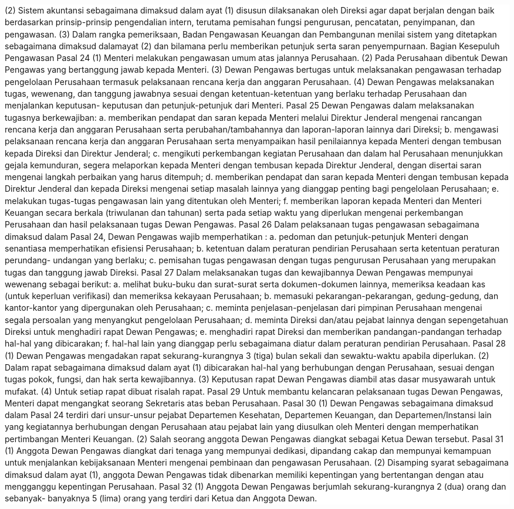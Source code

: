 (2) Sistem akuntansi sebagaimana dimaksud dalam ayat (1) disusun dilaksanakan oleh Direksi agar dapat berjalan dengan baik berdasarkan prinsip-prinsip pengendalian intern, terutama pemisahan fungsi pengurusan, pencatatan, penyimpanan, dan pengawasan. (3) Dalam rangka pemeriksaan, Badan Pengawasan Keuangan dan Pembangunan menilai sistem yang ditetapkan sebagaimana dimaksud dalamayat (2) dan bilamana perlu memberikan petunjuk serta saran penyempurnaan. Bagian Kesepuluh Pengawasan Pasal 24 (1) Menteri melakukan pengawasan umum atas jalannya Perusahaan. (2) Pada Perusahaan dibentuk Dewan Pengawas yang bertanggung jawab kepada Menteri. (3) Dewan Pengawas bertugas untuk melaksanakan pengawasan terhadap pengelolaan Perusahaan termasuk pelaksanaan rencana kerja dan anggaran Perusahaan. (4) Dewan Pengawas melaksanakan tugas, wewenang, dan tanggung jawabnya sesuai dengan ketentuan-ketentuan yang berlaku terhadap Perusahaan dan menjalankan keputusan- keputusan dan petunjuk-petunjuk dari Menteri. Pasal 25 Dewan Pengawas dalam melaksanakan tugasnya berkewajiban:
a. memberikan pendapat dan saran kepada Menteri melalui Direktur Jenderal mengenai rancangan rencana kerja dan anggaran Perusahaan serta perubahan/tambahannya dan laporan-laporan lainnya dari Direksi;
b. mengawasi pelaksanaan rencana kerja dan anggaran Perusahaan serta menyampaikan hasil penilaiannya kepada Menteri dengan tembusan kepada Direksi dan Direktur Jenderal;
c. mengikuti perkembangan kegiatan Perusahaan dan dalam hal Perusahaan menunjukkan gejala kemunduran, segera melaporkan kepada Menteri dengan tembusan kepada Direktur Jenderal, dengan disertai saran mengenai langkah perbaikan yang harus ditempuh;
d. memberikan pendapat dan saran kepada Menteri dengan tembusan kepada Direktur Jenderal dan kepada Direksi mengenai setiap masalah lainnya yang dianggap penting bagi pengelolaan Perusahaan;
e. melakukan tugas-tugas pengawasan lain yang ditentukan oleh Menteri;
f. memberikan laporan kepada Menteri dan Menteri Keuangan secara berkala (triwulanan dan tahunan) serta pada setiap waktu yang diperlukan mengenai perkembangan Perusahaan dan hasil pelaksanaan tugas Dewan Pengawas. Pasal 26 Dalam pelaksanaan tugas pengawasan sebagaimana dimaksud dalam Pasal 24, Dewan Pengawas wajib memperhatikan :
a. pedoman dan petunjuk-petunjuk Menteri dengan senantiasa memperhatikan efisiensi Perusahaan;
b. ketentuan dalam peraturan pendirian Perusahaan serta ketentuan peraturan perundang- undangan yang berlaku;
c. pemisahan tugas pengawasan dengan tugas pengurusan Perusahaan yang merupakan tugas dan tanggung jawab Direksi. Pasal 27 Dalam melaksanakan tugas dan kewajibannya Dewan Pengawas mempunyai wewenang sebagai berikut:
a. melihat buku-buku dan surat-surat serta dokumen-dokumen lainnya, memeriksa keadaan kas (untuk keperluan verifikasi) dan memeriksa kekayaan Perusahaan;
b. memasuki pekarangan-pekarangan, gedung-gedung, dan kantor-kantor yang dipergunakan oleh Perusahaan;
c. meminta penjelasan-penjelasan dari pimpinan Perusahaan mengenai segala persoalan yang menyangkut pengelolaan Perusahaan;
d. meminta Direksi dan/atau pejabat lainnya dengan sepengetahuan Direksi untuk menghadiri rapat Dewan Pengawas;
e. menghadiri rapat Direksi dan memberikan pandangan-pandangan terhadap hal-hal yang dibicarakan;
f. hal-hal lain yang dianggap perlu sebagaimana diatur dalam peraturan pendirian Perusahaan. Pasal 28 (1) Dewan Pengawas mengadakan rapat sekurang-kurangnya 3 (tiga) bulan sekali dan sewaktu-waktu apabila diperlukan. (2) Dalam rapat sebagaimana dimaksud dalam ayat (1) dibicarakan hal-hal yang berhubungan dengan Perusahaan, sesuai dengan tugas pokok, fungsi, dan hak serta kewajibannya. (3) Keputusan rapat Dewan Pengawas diambil atas dasar musyawarah untuk mufakat. (4) Untuk setiap rapat dibuat risalah rapat. Pasal 29 Untuk membantu kelancaran pelaksanaan tugas Dewan Pengawas, Menteri dapat mengangkat seorang Sekretaris atas beban Perusahaan. Pasal 30 (1) Dewan Pengawas sebagaimana dimaksud dalam Pasal 24 terdiri dari unsur-unsur pejabat Departemen Kesehatan, Departemen Keuangan, dan Departemen/Instansi lain yang kegiatannya berhubungan dengan Perusahaan atau pejabat lain yang diusulkan oleh Menteri dengan memperhatikan pertimbangan Menteri Keuangan. (2) Salah seorang anggota Dewan Pengawas diangkat sebagai Ketua Dewan tersebut. Pasal 31 (1) Anggota Dewan Pengawas diangkat dari tenaga yang mempunyai dedikasi, dipandang cakap dan mempunyai kemampuan untuk menjalankan kebijaksanaan Menteri mengenai pembinaan dan pengawasan Perusahaan. (2) Disamping syarat sebagaimana dimaksud dalam ayat (1), anggota Dewan Pengawas tidak dibenarkan memiliki kepentingan yang bertentangan dengan atau mengganggu kepentingan Perusahaan. Pasal 32 (1) Anggota Dewan Pengawas berjumlah sekurang-kurangnya 2 (dua) orang dan sebanyak- banyaknya 5 (lima) orang yang terdiri dari Ketua dan Anggota Dewan.